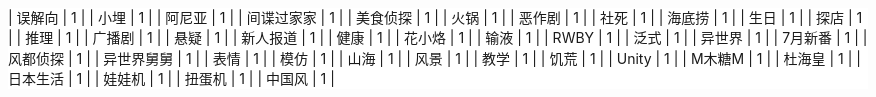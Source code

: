 | 误解向 | 1 |
| 小埋 | 1 |
| 阿尼亚 | 1 |
| 间谍过家家 | 1 |
| 美食侦探 | 1 |
| 火锅 | 1 |
| 恶作剧 | 1 |
| 社死 | 1 |
| 海底捞 | 1 |
| 生日 | 1 |
| 探店 | 1 |
| 推理 | 1 |
| 广播剧 | 1 |
| 悬疑 | 1 |
| 新人报道 | 1 |
| 健康 | 1 |
| 花小烙 | 1 |
| 输液 | 1 |
| RWBY | 1 |
| 泛式 | 1 |
| 异世界 | 1 |
| 7月新番 | 1 |
| 风都侦探 | 1 |
| 异世界舅舅 | 1 |
| 表情 | 1 |
| 模仿 | 1 |
| 山海 | 1 |
| 风景 | 1 |
| 教学 | 1 |
| 饥荒 | 1 |
| Unity | 1 |
| M木糖M | 1 |
| 杜海皇 | 1 |
| 日本生活 | 1 |
| 娃娃机 | 1 |
| 扭蛋机 | 1 |
| 中国风 | 1 |